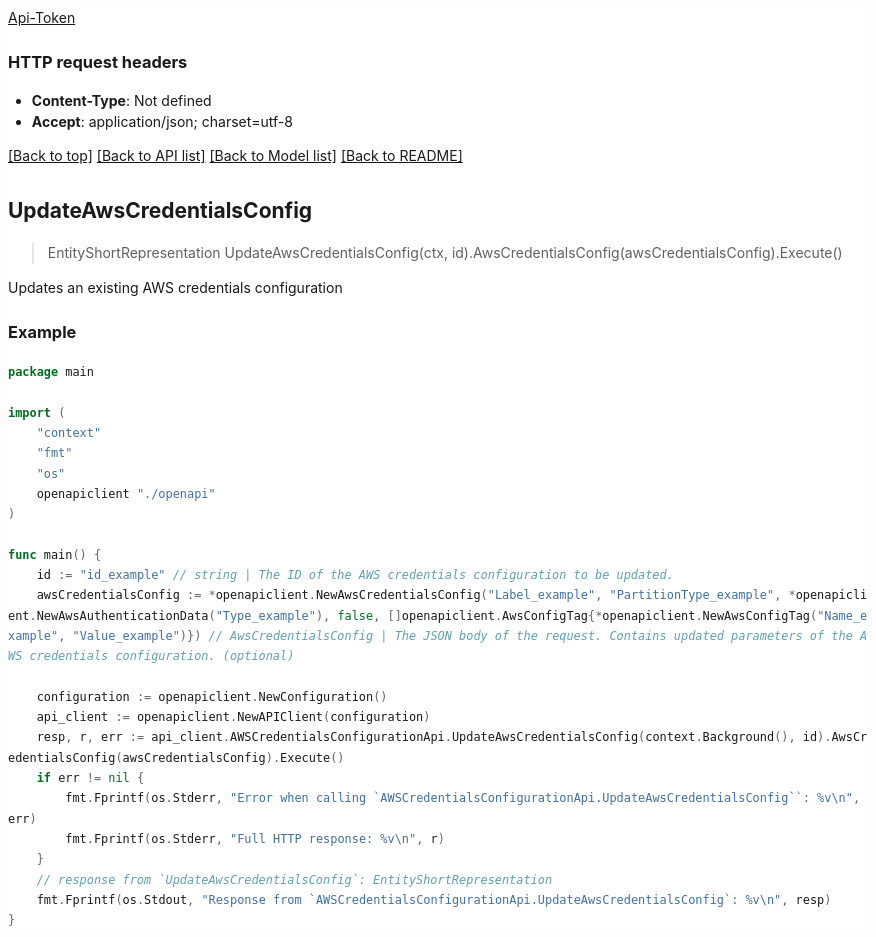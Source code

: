 [Api-Token](../README.md#Api-Token)

### HTTP request headers

- **Content-Type**: Not defined
- **Accept**: application/json; charset=utf-8

[[Back to top]](#) [[Back to API list]](../README.md#documentation-for-api-endpoints)
[[Back to Model list]](../README.md#documentation-for-models)
[[Back to README]](../README.md)


## UpdateAwsCredentialsConfig

> EntityShortRepresentation UpdateAwsCredentialsConfig(ctx, id).AwsCredentialsConfig(awsCredentialsConfig).Execute()

Updates an existing AWS credentials configuration

### Example

```go
package main

import (
    "context"
    "fmt"
    "os"
    openapiclient "./openapi"
)

func main() {
    id := "id_example" // string | The ID of the AWS credentials configuration to be updated.
    awsCredentialsConfig := *openapiclient.NewAwsCredentialsConfig("Label_example", "PartitionType_example", *openapiclient.NewAwsAuthenticationData("Type_example"), false, []openapiclient.AwsConfigTag{*openapiclient.NewAwsConfigTag("Name_example", "Value_example")}) // AwsCredentialsConfig | The JSON body of the request. Contains updated parameters of the AWS credentials configuration. (optional)

    configuration := openapiclient.NewConfiguration()
    api_client := openapiclient.NewAPIClient(configuration)
    resp, r, err := api_client.AWSCredentialsConfigurationApi.UpdateAwsCredentialsConfig(context.Background(), id).AwsCredentialsConfig(awsCredentialsConfig).Execute()
    if err != nil {
        fmt.Fprintf(os.Stderr, "Error when calling `AWSCredentialsConfigurationApi.UpdateAwsCredentialsConfig``: %v\n", err)
        fmt.Fprintf(os.Stderr, "Full HTTP response: %v\n", r)
    }
    // response from `UpdateAwsCredentialsConfig`: EntityShortRepresentation
    fmt.Fprintf(os.Stdout, "Response from `AWSCredentialsConfigurationApi.UpdateAwsCredentialsConfig`: %v\n", resp)
}
```

